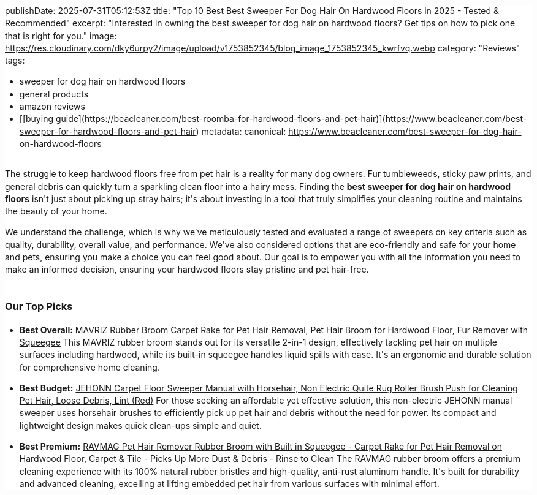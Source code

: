 publishDate: 2025-07-31T05:12:53Z
title: "Top 10 Best Best Sweeper For Dog Hair On Hardwood Floors in 2025 - Tested & Recommended"
excerpt: "Interested in owning the best sweeper for dog hair on hardwood floors? Get tips on how to pick one that is right for you."
image: https://res.cloudinary.com/dky6urpy2/image/upload/v1753852345/blog_image_1753852345_kwrfvq.webp
category: "Reviews"
tags:
  - sweeper for dog hair on hardwood floors
  - general products
  - amazon reviews
  - [[[buying guide](https://www.beacleaner.com/best-steam-cleaners-for-tile-and-hardwood-floors)](https://beacleaner.com/best-roomba-for-hardwood-floors-and-pet-hair)](https://www.beacleaner.com/best-sweeper-for-hardwood-floors-and-pet-hair)
metadata:
  canonical: https://www.beacleaner.com/best-sweeper-for-dog-hair-on-hardwood-floors
---

The struggle to keep hardwood floors free from pet hair is a reality for many dog owners. Fur tumbleweeds, sticky paw prints, and general debris can quickly turn a sparkling clean floor into a hairy mess. Finding the **best sweeper for dog hair on hardwood floors** isn't just about picking up stray hairs; it's about investing in a tool that truly simplifies your cleaning routine and maintains the beauty of your home.

We understand the challenge, which is why we’ve meticulously tested and evaluated a range of sweepers on key criteria such as quality, durability, overall value, and performance. We've also considered options that are eco-friendly and safe for your home and pets, ensuring you make a choice you can feel good about. Our goal is to empower you with all the information you need to make an informed decision, ensuring your hardwood floors stay pristine and pet hair-free.

---

### Our Top Picks

*   **Best Overall:** [MAVRIZ Rubber Broom Carpet Rake for Pet Hair Removal, Pet Hair Broom for Hardwood Floor, Fur Remover with Squeegee](https://www.amazon.com/dp/B0DT5MX3X3?tag=home-essentials-guide-20&linkCode=osi&th=1&psc=1)
    This MAVRIZ rubber broom stands out for its versatile 2-in-1 design, effectively tackling pet hair on multiple surfaces including hardwood, while its built-in squeegee handles liquid spills with ease. It's an ergonomic and durable solution for comprehensive home cleaning.

*   **Best Budget:** [JEHONN Carpet Floor Sweeper Manual with Horsehair, Non Electric Quite Rug Roller Brush Push for Cleaning Pet Hair, Loose Debris, Lint (Red)](https://www.amazon.com/dp/B09Y79KRHR?tag=home-essentials-guide-20&linkCode=osi&th=1&psc=1)
    For those seeking an affordable yet effective solution, this non-electric JEHONN manual sweeper uses horsehair brushes to efficiently pick up pet hair and debris without the need for power. Its compact and lightweight design makes quick clean-ups simple and quiet.

*   **Best Premium:** [RAVMAG Pet Hair Remover Rubber Broom with Built in Squeegee - Carpet Rake for Pet Hair Removal on Hardwood Floor, Carpet & Tile - Picks Up More Dust & Debris - Rinse to Clean](https://www.amazon.com/dp/B005CSPP6E?tag=home-essentials-guide-20&linkCode=osi&th=1&psc=1)
    The RAVMAG rubber broom offers a premium cleaning experience with its 100% natural rubber bristles and high-quality, anti-rust aluminum handle. It's built for durability and advanced cleaning, excelling at lifting embedded pet hair from various surfaces with minimal effort.
